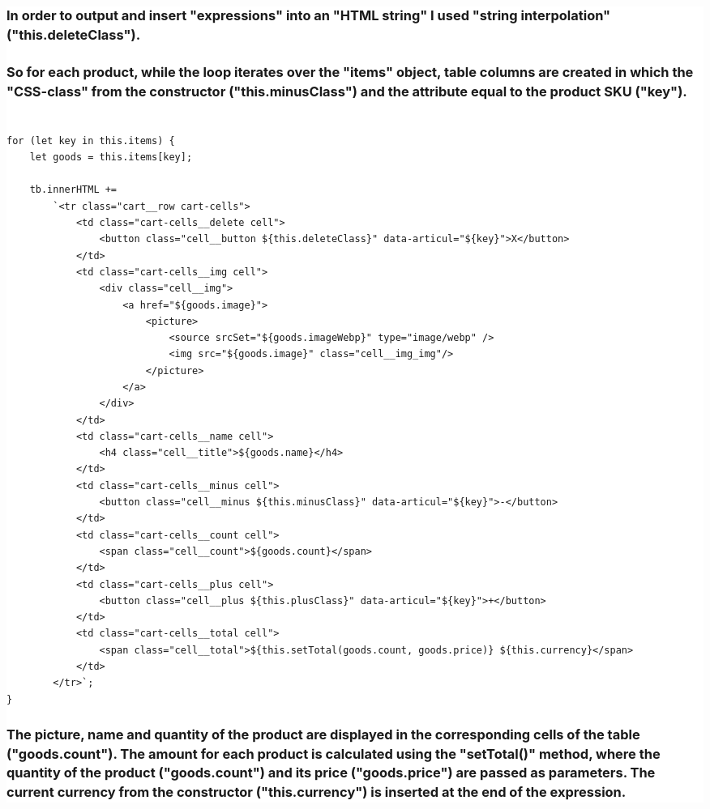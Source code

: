 ### In order to output and insert "expressions" into an "HTML string" I used "string interpolation" ("this.deleteClass").
### So for each product, while the loop iterates over the "items" object, table columns are created in which the "CSS-class" from the constructor ("this.minusClass") and the attribute equal to the product SKU ("key").

```

for (let key in this.items) {
    let goods = this.items[key];
    
    tb.innerHTML +=
        `<tr class="cart__row cart-cells">
            <td class="cart-cells__delete cell">
                <button class="cell__button ${this.deleteClass}" data-articul="${key}">X</button>
            </td>
            <td class="cart-cells__img cell">
                <div class="cell__img">
                    <a href="${goods.image}">
                        <picture>
                            <source srcSet="${goods.imageWebp}" type="image/webp" />
                            <img src="${goods.image}" class="cell__img_img"/>
                        </picture>
                    </a> 
                </div>
            </td>
            <td class="cart-cells__name cell">
                <h4 class="cell__title">${goods.name}</h4>
            </td>
            <td class="cart-cells__minus cell">
                <button class="cell__minus ${this.minusClass}" data-articul="${key}">-</button>
            </td>
            <td class="cart-cells__count cell">
                <span class="cell__count">${goods.count}</span>
            </td>
            <td class="cart-cells__plus cell">
                <button class="cell__plus ${this.plusClass}" data-articul="${key}">+</button>
            </td>
            <td class="cart-cells__total cell">
                <span class="cell__total">${this.setTotal(goods.count, goods.price)} ${this.currency}</span>
            </td>
        </tr>`;
}
```

### The picture, name and quantity of the product are displayed in the corresponding cells of the table ("goods.count"). The amount for each product is calculated using the "setTotal()" method, where the quantity of the product ("goods.count") and its price ("goods.price") are passed as parameters. The current currency from the constructor ("this.currency") is inserted at the end of the expression.
